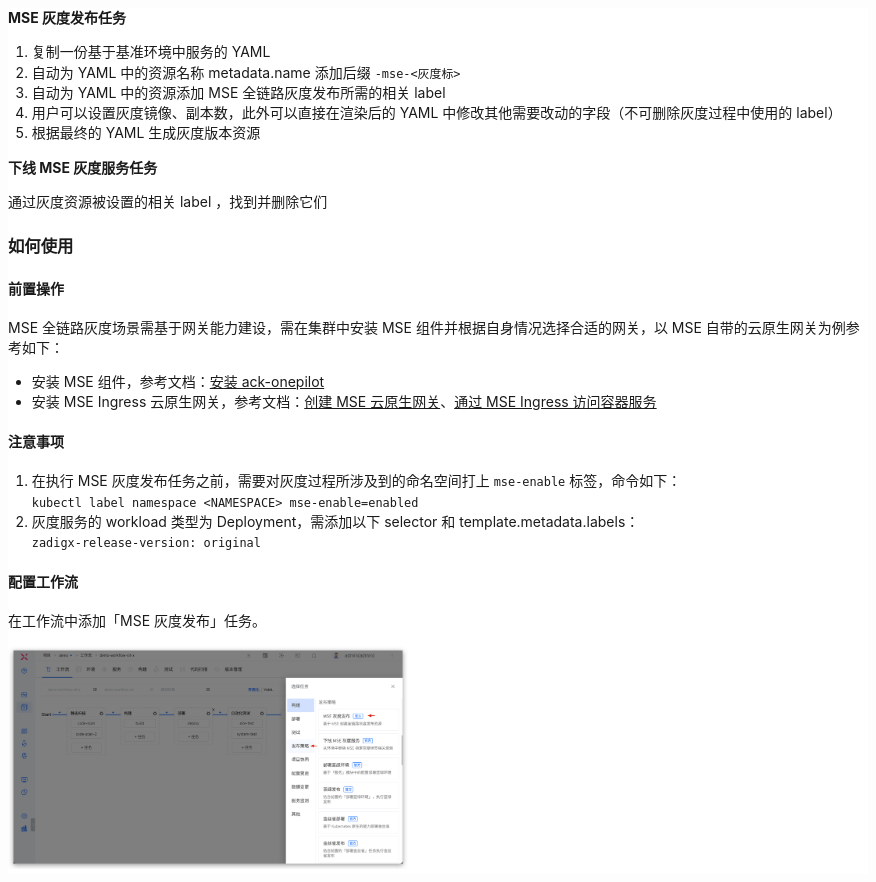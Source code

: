 **MSE 灰度发布任务** 

1. 复制一份基于基准环境中服务的 YAML
2. 自动为 YAML 中的资源名称 metadata.name 添加后缀 `-mse-<灰度标>`
3. 自动为 YAML 中的资源添加 MSE 全链路灰度发布所需的相关 label 
4. 用户可以设置灰度镜像、副本数，此外可以直接在渲染后的 YAML 中修改其他需要改动的字段（不可删除灰度过程中使用的 label）
5. 根据最终的 YAML 生成灰度版本资源

**下线 MSE 灰度服务任务**

通过灰度资源被设置的相关 label ，找到并删除它们

### 如何使用

#### 前置操作

MSE 全链路灰度场景需基于网关能力建设，需在集群中安装 MSE 组件并根据自身情况选择合适的网关，以 MSE 自带的云原生网关为例参考如下：

- 安装 MSE 组件，参考文档：[安装 ack-onepilot](https://help.aliyun.com/zh/mse/user-guide/enable-microservices-governance-for-microservice-applications-in-an-ack-cluster-1)
- 安装 MSE Ingress 云原生网关，参考文档：[创建 MSE 云原生网关](https://help.aliyun.com/zh/mse/getting-started/create-a-cloud-native-gateway)、[通过 MSE Ingress 访问容器服务](https://help.aliyun.com/zh/mse/user-guide/use-mse-ingresses-to-access-applications-in-ack-clusters#task-2229308)

#### 注意事项

1. 在执行 MSE 灰度发布任务之前，需要对灰度过程所涉及到的命名空间打上 `mse-enable` 标签，命令如下：<br>
`kubectl label namespace <NAMESPACE> mse-enable=enabled`
2. 灰度服务的 workload 类型为 Deployment，需添加以下 selector 和 template.metadata.labels：<br>
`zadigx-release-version: original`

#### 配置工作流

在工作流中添加「MSE 灰度发布」任务。

<img src="../../../../_images/mse_gray_1.png" width="400">